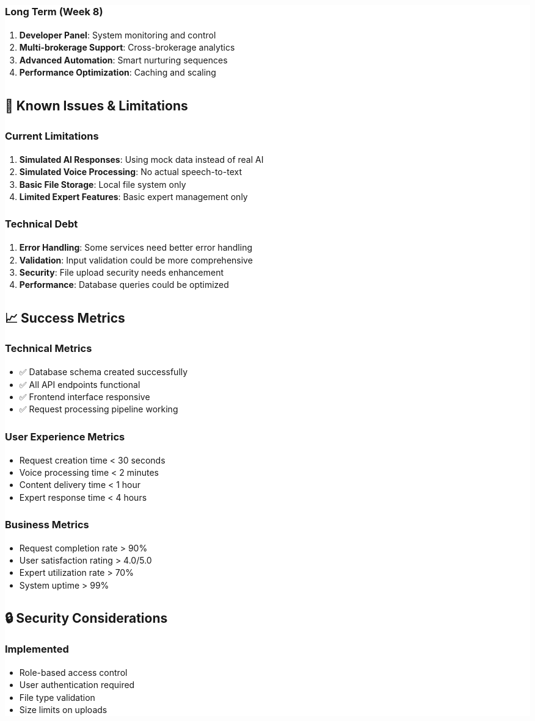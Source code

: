 ### **Long Term (Week 8)**
1. **Developer Panel**: System monitoring and control
2. **Multi-brokerage Support**: Cross-brokerage analytics
3. **Advanced Automation**: Smart nurturing sequences
4. **Performance Optimization**: Caching and scaling

## 🐛 **Known Issues & Limitations**

### **Current Limitations**
1. **Simulated AI Responses**: Using mock data instead of real AI
2. **Simulated Voice Processing**: No actual speech-to-text
3. **Basic File Storage**: Local file system only
4. **Limited Expert Features**: Basic expert management only

### **Technical Debt**
1. **Error Handling**: Some services need better error handling
2. **Validation**: Input validation could be more comprehensive
3. **Security**: File upload security needs enhancement
4. **Performance**: Database queries could be optimized

## 📈 **Success Metrics**

### **Technical Metrics**
- ✅ Database schema created successfully
- ✅ All API endpoints functional
- ✅ Frontend interface responsive
- ✅ Request processing pipeline working

### **User Experience Metrics**
- Request creation time < 30 seconds
- Voice processing time < 2 minutes
- Content delivery time < 1 hour
- Expert response time < 4 hours

### **Business Metrics**
- Request completion rate > 90%
- User satisfaction rating > 4.0/5.0
- Expert utilization rate > 70%
- System uptime > 99%

## 🔒 **Security Considerations**

### **Implemented**
- Role-based access control
- User authentication required
- File type validation
- Size limits on uploads
